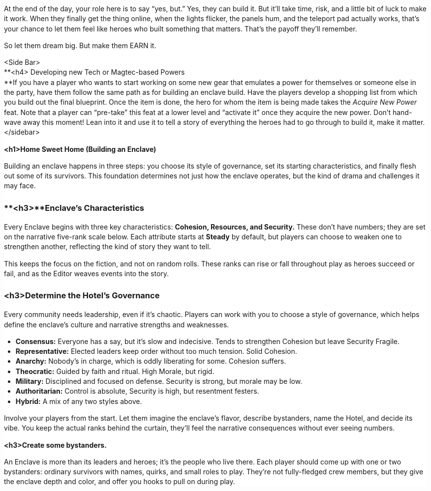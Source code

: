 At the end of the day, your role here is to say “yes, but.” Yes, they can build it. But it’ll take time, risk, and a little bit of luck to make it work. When they finally get the thing online, when the lights flicker, the panels hum, and the teleport pad actually works, that’s your chance to let them feel like heroes who built something that matters. That’s the payoff they’ll remember.

So let them dream big. But make them EARN it.  
  
\<Side Bar\>  
**\<h4\> Developing new Tech or Magtec-based Powers  
**If you have a player who wants to start working on some new gear that emulates a power for themselves or someone else in the party, have them follow the same path as for building an enclave build. Have the players develop a shopping list from which you build out the final blueprint. Once the item is done, the hero for whom the item is being made takes the *Acquire New Power* feat. Note that a player can “pre-take” this feat at a lower level and “activate it” once they acquire the new power. Don’t hand-wave away this moment! Lean into it and use it to tell a story of everything the heroes had to go through to build it, make it matter.   
\</sidebar\>

**\<h1\>Home Sweet Home (Building an Enclave)**

Building an enclave happens in three steps: you choose its style of governance, set its starting characteristics, and finally flesh out some of its survivors. This foundation determines not just how the enclave operates, but the kind of drama and challenges it may face.

### **\<h3\>**Enclave’s Characteristics

Every Enclave begins with three key characteristics: **Cohesion, Resources, and Security.** These don’t have numbers; they are set on the narrative five-rank scale below. Each attribute starts at **Steady** by default, but players can choose to weaken one to strengthen another, reflecting the kind of story they want to tell.  
  
This keeps the focus on the fiction, and not on random rolls. These ranks can rise or fall throughout play as heroes succeed or fail, and as the Editor weaves events into the story.

### **\<h3\>Determine the Hotel’s Governance**

Every community needs leadership, even if it’s chaotic. Players can work with you to choose a style of governance, which helps define the enclave’s culture and narrative strengths and weaknesses.

-   **Consensus:** Everyone has a say, but it’s slow and indecisive. Tends to strengthen Cohesion but leave Security Fragile.
-   **Representative:** Elected leaders keep order without too much tension. Solid Cohesion.
-   **Anarchy:** Nobody’s in charge, which is oddly liberating for some. Cohesion suffers.
-   **Theocratic:** Guided by faith and ritual. High Morale, but rigid.
-   **Military:** Disciplined and focused on defense. Security is strong, but morale may be low.
-   **Authoritarian:** Control is absolute, Security is high, but resentment festers.
-   **Hybrid:** A mix of any two styles above.

Involve your players from the start. Let them imagine the enclave’s flavor, describe bystanders, name the Hotel, and decide its vibe. You keep the actual ranks behind the curtain, they’ll feel the narrative consequences without ever seeing numbers.

**\<h3\>Create some bystanders.**

An Enclave is more than its leaders and heroes; it’s the people who live there. Each player should come up with one or two bystanders: ordinary survivors with names, quirks, and small roles to play. They’re not fully-fledged crew members, but they give the enclave depth and color, and offer you hooks to pull on during play.
